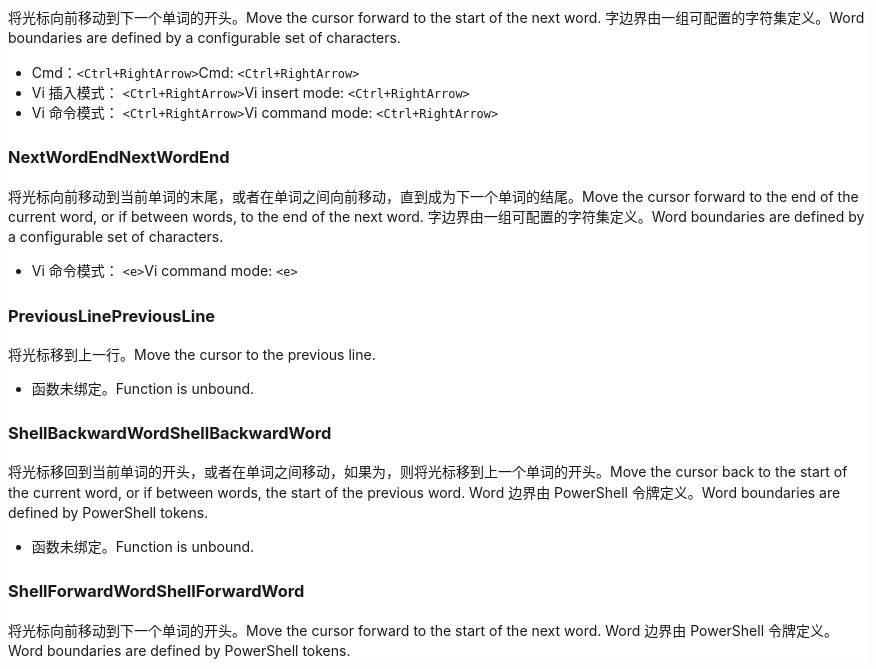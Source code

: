 <span data-ttu-id="2a36b-485">将光标向前移动到下一个单词的开头。</span><span class="sxs-lookup"><span data-stu-id="2a36b-485">Move the cursor forward to the start of the next word.</span></span> <span data-ttu-id="2a36b-486">字边界由一组可配置的字符集定义。</span><span class="sxs-lookup"><span data-stu-id="2a36b-486">Word boundaries are defined by a configurable set of characters.</span></span>

- <span data-ttu-id="2a36b-487">Cmd：`<Ctrl+RightArrow>`</span><span class="sxs-lookup"><span data-stu-id="2a36b-487">Cmd: `<Ctrl+RightArrow>`</span></span>
- <span data-ttu-id="2a36b-488">Vi 插入模式： `<Ctrl+RightArrow>`</span><span class="sxs-lookup"><span data-stu-id="2a36b-488">Vi insert mode: `<Ctrl+RightArrow>`</span></span>
- <span data-ttu-id="2a36b-489">Vi 命令模式： `<Ctrl+RightArrow>`</span><span class="sxs-lookup"><span data-stu-id="2a36b-489">Vi command mode: `<Ctrl+RightArrow>`</span></span>

### <a name="nextwordend"></a><span data-ttu-id="2a36b-490">NextWordEnd</span><span class="sxs-lookup"><span data-stu-id="2a36b-490">NextWordEnd</span></span>

<span data-ttu-id="2a36b-491">将光标向前移动到当前单词的末尾，或者在单词之间向前移动，直到成为下一个单词的结尾。</span><span class="sxs-lookup"><span data-stu-id="2a36b-491">Move the cursor forward to the end of the current word, or if between words, to the end of the next word.</span></span> <span data-ttu-id="2a36b-492">字边界由一组可配置的字符集定义。</span><span class="sxs-lookup"><span data-stu-id="2a36b-492">Word boundaries are defined by a configurable set of characters.</span></span>

- <span data-ttu-id="2a36b-493">Vi 命令模式： `<e>`</span><span class="sxs-lookup"><span data-stu-id="2a36b-493">Vi command mode: `<e>`</span></span>

### <a name="previousline"></a><span data-ttu-id="2a36b-494">PreviousLine</span><span class="sxs-lookup"><span data-stu-id="2a36b-494">PreviousLine</span></span>

<span data-ttu-id="2a36b-495">将光标移到上一行。</span><span class="sxs-lookup"><span data-stu-id="2a36b-495">Move the cursor to the previous line.</span></span>

- <span data-ttu-id="2a36b-496">函数未绑定。</span><span class="sxs-lookup"><span data-stu-id="2a36b-496">Function is unbound.</span></span>

### <a name="shellbackwardword"></a><span data-ttu-id="2a36b-497">ShellBackwardWord</span><span class="sxs-lookup"><span data-stu-id="2a36b-497">ShellBackwardWord</span></span>

<span data-ttu-id="2a36b-498">将光标移回到当前单词的开头，或者在单词之间移动，如果为，则将光标移到上一个单词的开头。</span><span class="sxs-lookup"><span data-stu-id="2a36b-498">Move the cursor back to the start of the current word, or if between words, the start of the previous word.</span></span> <span data-ttu-id="2a36b-499">Word 边界由 PowerShell 令牌定义。</span><span class="sxs-lookup"><span data-stu-id="2a36b-499">Word boundaries are defined by PowerShell tokens.</span></span>

- <span data-ttu-id="2a36b-500">函数未绑定。</span><span class="sxs-lookup"><span data-stu-id="2a36b-500">Function is unbound.</span></span>

### <a name="shellforwardword"></a><span data-ttu-id="2a36b-501">ShellForwardWord</span><span class="sxs-lookup"><span data-stu-id="2a36b-501">ShellForwardWord</span></span>

<span data-ttu-id="2a36b-502">将光标向前移动到下一个单词的开头。</span><span class="sxs-lookup"><span data-stu-id="2a36b-502">Move the cursor forward to the start of the next word.</span></span> <span data-ttu-id="2a36b-503">Word 边界由 PowerShell 令牌定义。</span><span class="sxs-lookup"><span data-stu-id="2a36b-503">Word boundaries are defined by PowerShell tokens.</span></span>
